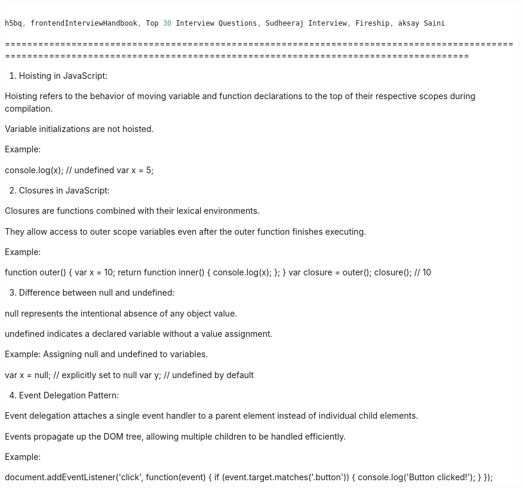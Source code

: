 ```js

h5bq, frontendInterviewHandbook, Top 30 Interview Questions, Sudheeraj Interview, Fireship, aksay Saini
```

================================================================================================================================================================================

1. Hoisting in JavaScript:

Hoisting refers to the behavior of moving variable and function declarations to the top of their respective scopes during compilation.

Variable initializations are not hoisted.

Example:

console.log(x); // undefined
var x = 5;

2. Closures in JavaScript:

Closures are functions combined with their lexical environments.

They allow access to outer scope variables even after the outer function finishes executing.

Example:

function outer() {
var x = 10;
return function inner() {
console.log(x);
};
}
var closure = outer();
closure(); // 10

3. Difference between null and undefined:

null represents the intentional absence of any object value.

undefined indicates a declared variable without a value assignment.

Example: Assigning null and undefined to variables.

var x = null; // explicitly set to null
var y; // undefined by default

4. Event Delegation Pattern:

Event delegation attaches a single event handler to a parent element instead of individual child elements.

Events propagate up the DOM tree, allowing multiple children to be handled efficiently.

Example:

document.addEventListener('click', function(event) {
if (event.target.matches('.button')) {
console.log('Button clicked!');
}
});
